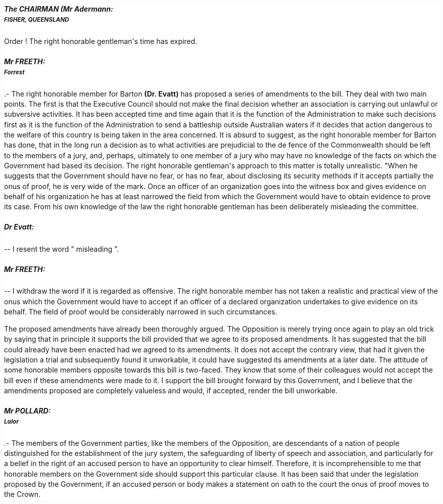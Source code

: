 ##### The CHAIRMAN (Mr Adermann:<br><small class="text-muted">FISHER, QUEENSLAND</small>



Order ! The right honorable gentleman's time has expired. 

##### Mr FREETH:<br><small class="text-muted">Forrest</small>

.- The right honorable member for Barton  **(Dr. Evatt)**  has proposed a series of amendments to the bill. They deal with two main points. The first is that the Executive Council should not make the final decision whether an association is carrying out unlawful or subversive activities. It has been accepted time and time again that it is the function of the Administration to make such decisions first as it is the function of the Administration to send a battleship outside Australian waters if it decides that action dangerous to the welfare of this country is being taken in the area concerned. It is absurd to suggest, as the right honorable member for Barton has done, that in the long run a decision as to what activities are prejudicial to the de fence of the Commonwealth should be left to the members of a jury, and, perhaps, ultimately to one member of a jury who may have no knowledge of the facts on which the Government had based its decision. The right honorable gentleman's approach to this matter is totally unrealistic. "When he suggests that the Government should have no fear, or has no fear, about disclosing its security methods if it accepts partially the onus of proof, he is very wide of the mark. Once an officer of an organization goes into the witness box and gives evidence on behalf of his organization he has at least narrowed the field from which the Government would have to obtain evidence to prove its case. From his own knowledge of the law the right honorable gentleman has been deliberately misleading the committee. 

##### Dr Evatt:

--  I resent the word " misleading ". 

##### Mr FREETH:

-- I withdraw the word if it is regarded as offensive. The right honorable member has not taken a realistic and practical view of the onus which the Government would have to accept if an officer of a declared organization undertakes to give evidence on its behalf. The field of proof would be considerably narrowed in such circumstances. 

The proposed amendments have already been thoroughly argued. The Opposition is merely trying once again to play an old trick by saying that in principle it supports the bill provided that we agree to its proposed amendments. It has suggested that the bill could already have been enacted had we agreed to its amendments. It does not accept the contrary view, that had it given the legislation a trial and subsequently found it unworkable, it could have suggested its amendments at a later date. The attitude of some honorable members opposite towards this bill is two-faced. They know that some of their colleagues would not accept the bill even if these amendments were made to it. I support the bill brought forward by this Government, and I believe that the amendments proposed are completely valueless and would, if accepted, render the bill unworkable. 

##### Mr POLLARD:<br><small class="text-muted">Lalor</small>

.- The members of the Government parties, like  the members of the Opposition, are descendants of a nation of people distinguished for the establishment of the jury system, the safeguarding of liberty of speech and association, and particularly for a belief in the right of an accused person to have an opportunity to clear himself. Therefore, it is incomprehensible to me that honorable members on the Government side should support this particular clause. It has been said that under the legislation proposed by the Government, if an accused person or body makes a statement on oath to the court the onus of proof moves to the Crown. 
